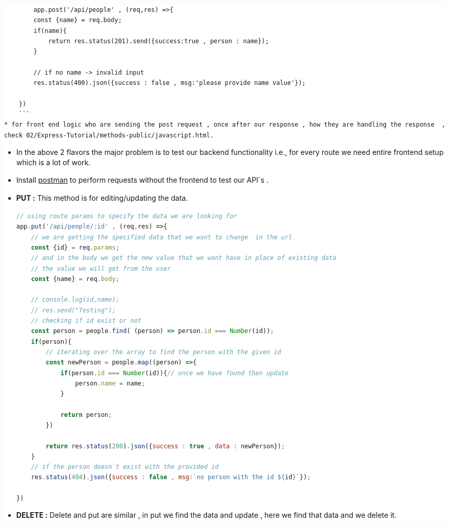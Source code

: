             app.post('/api/people' , (req,res) =>{
            const {name} = req.body;
            if(name){
                return res.status(201).send({success:true , person : name});
            }

            // if no name -> invalid input
            res.status(400).json({success : false , msg:'please provide name value'});
            
        })
        ```
    * for front end logic who are sending the post request , once after our response , how they are handling the response  , check 02/Express-Tutorial/methods-public/javascript.html.


* In the above 2 flavors the major problem is to test our backend functionality i.e., for every route  we need entire frontend setup which is a lot of work.

* Install [postman](https://www.postman.com/downloads/) to perform requests without the frontend to test our API`s .

* **PUT :** This method is for editing/updating the data.


    ```js
    // using route params to specify the data we are looking for
    app.put('/api/people/:id' , (req,res) =>{
        // we are getting the specified data that we want to change  in the url
        const {id} = req.params;
        // and in the body we get the new value that we want have in place of existing data
        // the value we will get from the user
        const {name} = req.body;
        
        // console.log(id,name);
        // res.send("Testing");
        // checking if id exist or not
        const person = people.find( (person) => person.id === Number(id));
        if(person){
            // iterating over the array to find the person with the given id
            const newPerson = people.map((person) =>{
                if(person.id === Number(id)){// once we have found then update 
                    person.name = name;
                }

                return person;
            })

            return res.status(200).json({success : true , data : newPerson});
        }
        // if the person doesn`t exist with the provided id
        res.status(404).json({success : false , msg:`no person with the id ${id}`});

    })
    ```

* **DELETE :** Delete and put are similar , in put we find the data and update , here we find that data and we delete it.
